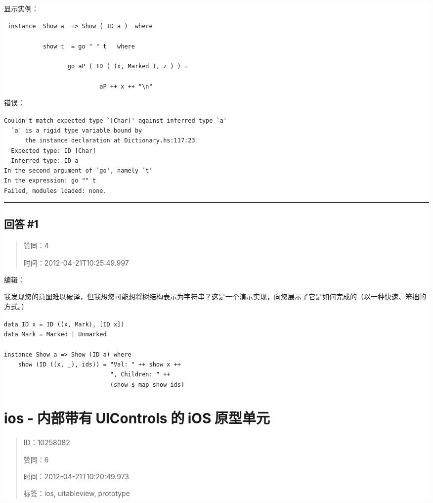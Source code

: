 显示实例：

```
 instance  Show a  => Show ( ID a )  where

           show t  = go " " t   where 

                  go aP ( ID ( (x, Marked ), z ) ) =

                           aP ++ x ++ "\n" 
```

错误：

```
Couldn't match expected type `[Char]' against inferred type `a'
  `a' is a rigid type variable bound by
      the instance declaration at Dictionary.hs:117:23
  Expected type: ID [Char]
  Inferred type: ID a
In the second argument of `go', namely `t'
In the expression: go "" t
Failed, modules loaded: none. 
```

* * *

## 回答 #1

> 赞同：4
> 
> 时间：2012-04-21T10:25:49.997

编辑：

我发现您的意图难以破译，但我想您可能想将树结构表示为字符串？这是一个演示实现，向您展示了它是如何完成的（以一种快速、笨拙的方式。）

```
data ID x = ID ((x, Mark), [ID x]) 
data Mark = Marked | Unmarked

instance Show a => Show (ID a) where
    show (ID ((x, _), ids)) = "Val: " ++ show x ++
                              ", Children: " ++ 
                              (show $ map show ids) 
```

# ios - 内部带有 UIControls 的 iOS 原型单元

> ID：10258082
> 
> 赞同：6
> 
> 时间：2012-04-21T10:20:49.973
> 
> 标签：ios, uitableview, prototype
